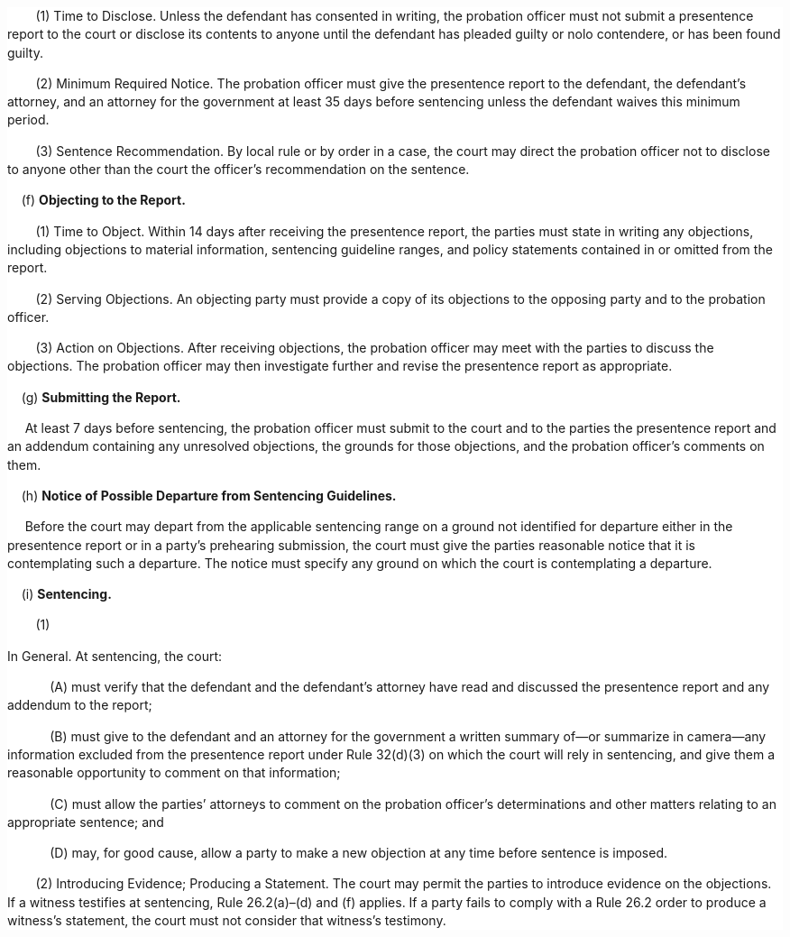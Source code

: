         (1) Time to Disclose. Unless the defendant has consented in writing, the probation officer must not submit a presentence report to the court or disclose its contents to anyone until the defendant has pleaded guilty or nolo contendere, or has been found guilty.

        (2) Minimum Required Notice. The probation officer must give the presentence report to the defendant, the defendant’s attorney, and an attorney for the government at least 35 days before sentencing unless the defendant waives this minimum period.

        (3) Sentence Recommendation. By local rule or by order in a case, the court may direct the probation officer not to disclose to anyone other than the court the officer’s recommendation on the sentence.

    (f) __Objecting to the Report.__ 

        (1) Time to Object. Within 14 days after receiving the presentence report, the parties must state in writing any objections, including objections to material information, sentencing guideline ranges, and policy statements contained in or omitted from the report.

        (2) Serving Objections. An objecting party must provide a copy of its objections to the opposing party and to the probation officer.

        (3) Action on Objections. After receiving objections, the probation officer may meet with the parties to discuss the objections. The probation officer may then investigate further and revise the presentence report as appropriate.

    (g) __Submitting the Report.__ 

     At least 7 days before sentencing, the probation officer must submit to the court and to the parties the presentence report and an addendum containing any unresolved objections, the grounds for those objections, and the probation officer’s comments on them.

    (h) __Notice of Possible Departure from Sentencing Guidelines.__ 

     Before the court may depart from the applicable sentencing range on a ground not identified for departure either in the presentence report or in a party’s prehearing submission, the court must give the parties reasonable notice that it is contemplating such a departure. The notice must specify any ground on which the court is contemplating a departure.

    (i) __Sentencing.__ 

        (1)

 In General. At sentencing, the court:

            (A) must verify that the defendant and the defendant’s attorney have read and discussed the presentence report and any addendum to the report;

            (B) must give to the defendant and an attorney for the government a written summary of—or summarize in camera—any information excluded from the presentence report under Rule 32(d)(3) on which the court will rely in sentencing, and give them a reasonable opportunity to comment on that information;

            (C) must allow the parties’ attorneys to comment on the probation officer’s determinations and other matters relating to an appropriate sentence; and

            (D) may, for good cause, allow a party to make a new objection at any time before sentence is imposed.

        (2) Introducing Evidence; Producing a Statement. The court may permit the parties to introduce evidence on the objections. If a witness testifies at sentencing, Rule 26.2(a)–(d) and (f) applies. If a party fails to comply with a Rule 26.2 order to produce a witness’s statement, the court must not consider that witness’s testimony.
